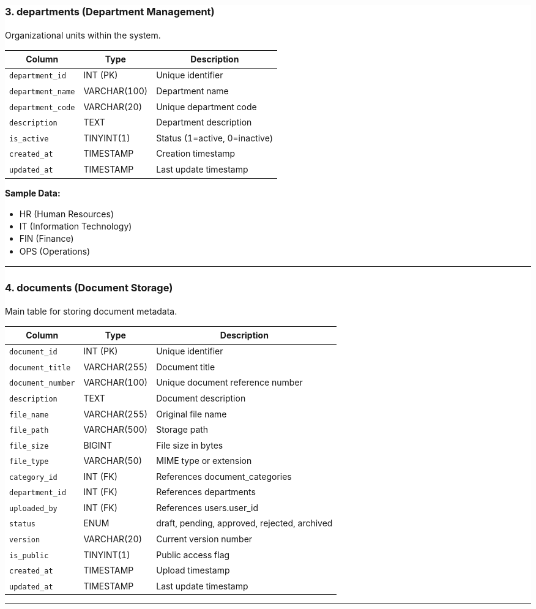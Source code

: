 
### 3. **departments** (Department Management)
Organizational units within the system.

| Column           | Type         | Description                           |
|------------------|--------------|---------------------------------------|
| `department_id`  | INT (PK)     | Unique identifier                     |
| `department_name`| VARCHAR(100) | Department name                       |
| `department_code`| VARCHAR(20)  | Unique department code                |
| `description`    | TEXT         | Department description                |
| `is_active`      | TINYINT(1)   | Status (1=active, 0=inactive)         |
| `created_at`     | TIMESTAMP    | Creation timestamp                    |
| `updated_at`     | TIMESTAMP    | Last update timestamp                 |

**Sample Data:**
- HR (Human Resources)
- IT (Information Technology)
- FIN (Finance)
- OPS (Operations)

---

### 4. **documents** (Document Storage)
Main table for storing document metadata.

| Column           | Type         | Description                           |
|------------------|--------------|---------------------------------------|
| `document_id`    | INT (PK)     | Unique identifier                     |
| `document_title` | VARCHAR(255) | Document title                        |
| `document_number`| VARCHAR(100) | Unique document reference number      |
| `description`    | TEXT         | Document description                  |
| `file_name`      | VARCHAR(255) | Original file name                    |
| `file_path`      | VARCHAR(500) | Storage path                          |
| `file_size`      | BIGINT       | File size in bytes                    |
| `file_type`      | VARCHAR(50)  | MIME type or extension                |
| `category_id`    | INT (FK)     | References document_categories        |
| `department_id`  | INT (FK)     | References departments                |
| `uploaded_by`    | INT (FK)     | References users.user_id              |
| `status`         | ENUM         | draft, pending, approved, rejected, archived |
| `version`        | VARCHAR(20)  | Current version number                |
| `is_public`      | TINYINT(1)   | Public access flag                    |
| `created_at`     | TIMESTAMP    | Upload timestamp                      |
| `updated_at`     | TIMESTAMP    | Last update timestamp                 |

---